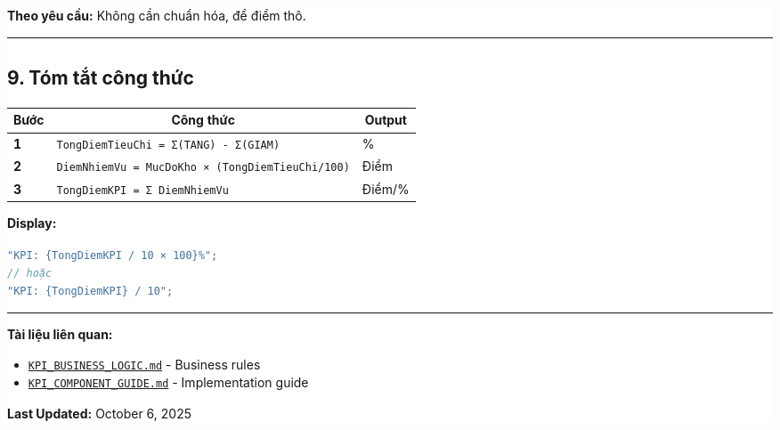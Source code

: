 **Theo yêu cầu:** Không cần chuẩn hóa, để điểm thô.

---

## 9. Tóm tắt công thức

| Bước  | Công thức                                        | Output |
| ----- | ------------------------------------------------ | ------ |
| **1** | `TongDiemTieuChi = Σ(TANG) - Σ(GIAM)`            | %      |
| **2** | `DiemNhiemVu = MucDoKho × (TongDiemTieuChi/100)` | Điểm   |
| **3** | `TongDiemKPI = Σ DiemNhiemVu`                    | Điểm/% |

**Display:**

```javascript
"KPI: {TongDiemKPI / 10 × 100}%";
// hoặc
"KPI: {TongDiemKPI} / 10";
```

---

**Tài liệu liên quan:**

- [`KPI_BUSINESS_LOGIC.md`](./KPI_BUSINESS_LOGIC.md) - Business rules
- [`KPI_COMPONENT_GUIDE.md`](./KPI_COMPONENT_GUIDE.md) - Implementation guide

**Last Updated:** October 6, 2025
